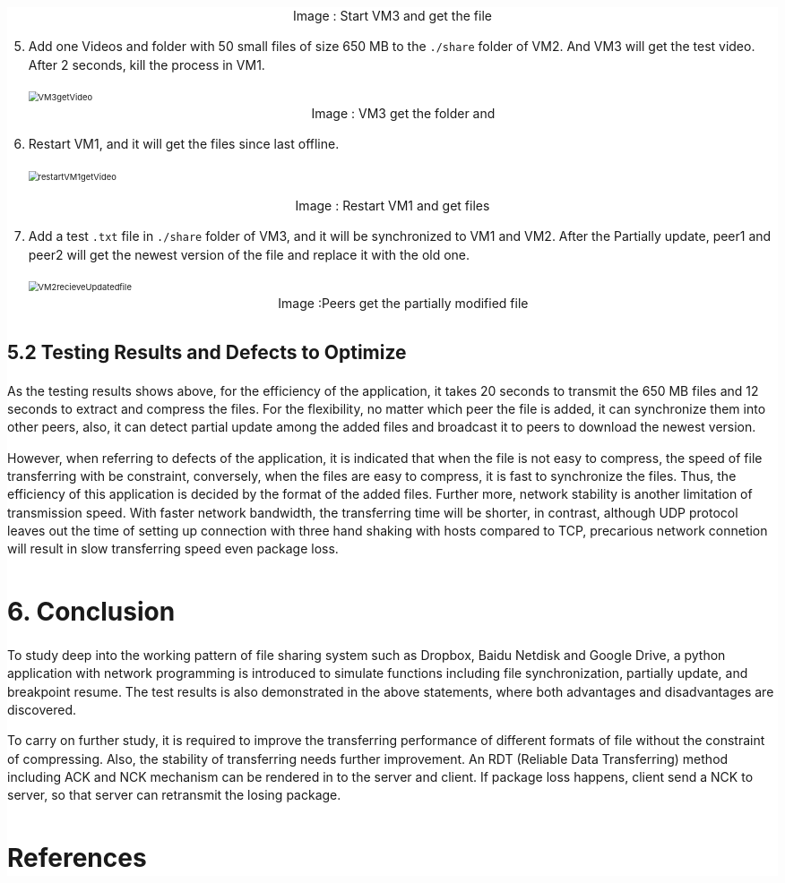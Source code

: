    <center>Image  : Start VM3 and get the file</center>

5. Add one Videos and folder with 50 small files of size 650 MB to the `./share` folder of VM2. And VM3 will get the test video. After 2 seconds, kill the process in VM1. 

   <img src="https://img-blog.csdnimg.cn/2021012716424718.PNG?x-oss-process=image/watermark,type_ZmFuZ3poZW5naGVpdGk,shadow_10,text_aHR0cHM6Ly9ibG9nLmNzZG4ubmV0L0hoaGhoYW9oYW8=,size_16,color_FFFFFF,t_70" alt="VM3getVideo" style="zoom:67%;" />

   <center>Image  : VM3 get the folder and </center>

6. Restart VM1, and it will get the files since last offline.

   <img src="https://img-blog.csdnimg.cn/20210127164322912.PNG?x-oss-process=image/watermark,type_ZmFuZ3poZW5naGVpdGk,shadow_10,text_aHR0cHM6Ly9ibG9nLmNzZG4ubmV0L0hoaGhoYW9oYW8=,size_16,color_FFFFFF,t_70" alt="restartVM1getVideo" style="zoom: 67%;" />

<center>Image  : Restart VM1 and get files</center>

7. Add a test `.txt` file in `./share` folder of VM3, and it will be synchronized to VM1 and VM2. After the Partially update, peer1 and peer2 will get the newest version of the file and replace it with the old one.

   <img src="https://img-blog.csdnimg.cn/2021012716434461.PNG?x-oss-process=image/watermark,type_ZmFuZ3poZW5naGVpdGk,shadow_10,text_aHR0cHM6Ly9ibG9nLmNzZG4ubmV0L0hoaGhoYW9oYW8=,size_16,color_FFFFFF,t_70" alt="VM2recieveUpdatedfile" style="zoom:67%;" />

   <center>Image  :Peers get the partially modified file</center>

## 5.2 Testing Results and Defects to Optimize

As the testing results shows above, for the efficiency of the application, it takes 20 seconds to transmit the 650 MB files and 12 seconds to extract and compress the files. For the flexibility, no matter which peer the file is added, it can synchronize them into other peers, also, it can detect partial update among the added files and broadcast it to peers to download the newest version. 

However, when referring to defects of the application, it is indicated that when the file is not easy to compress, the speed of file transferring with be constraint, conversely, when the files are easy to compress, it is fast to synchronize the files. Thus, the efficiency of this application is decided by the format of the added files. Further more, network stability is another limitation of transmission speed. With faster network bandwidth, the transferring time will be shorter, in contrast, although UDP protocol leaves out the time of setting up connection with three hand shaking with hosts compared to TCP, precarious network connetion will result in slow transferring speed even package loss. 

# 6. Conclusion

To study deep into the working pattern of file sharing system such as Dropbox, Baidu Netdisk and Google Drive, a python application with network programming is introduced to simulate functions including file synchronization, partially update, and breakpoint resume. The test results is also demonstrated in the above statements, where both advantages and disadvantages are discovered. 

To carry on further study, it is required to  improve the transferring performance of different formats of file without the constraint of compressing. Also, the stability of transferring needs further improvement. An RDT (Reliable Data Transferring) method including ACK and NCK mechanism can be rendered in to the server and client. If package loss happens, client send a NCK to server, so that server can retransmit the losing package.

# References
